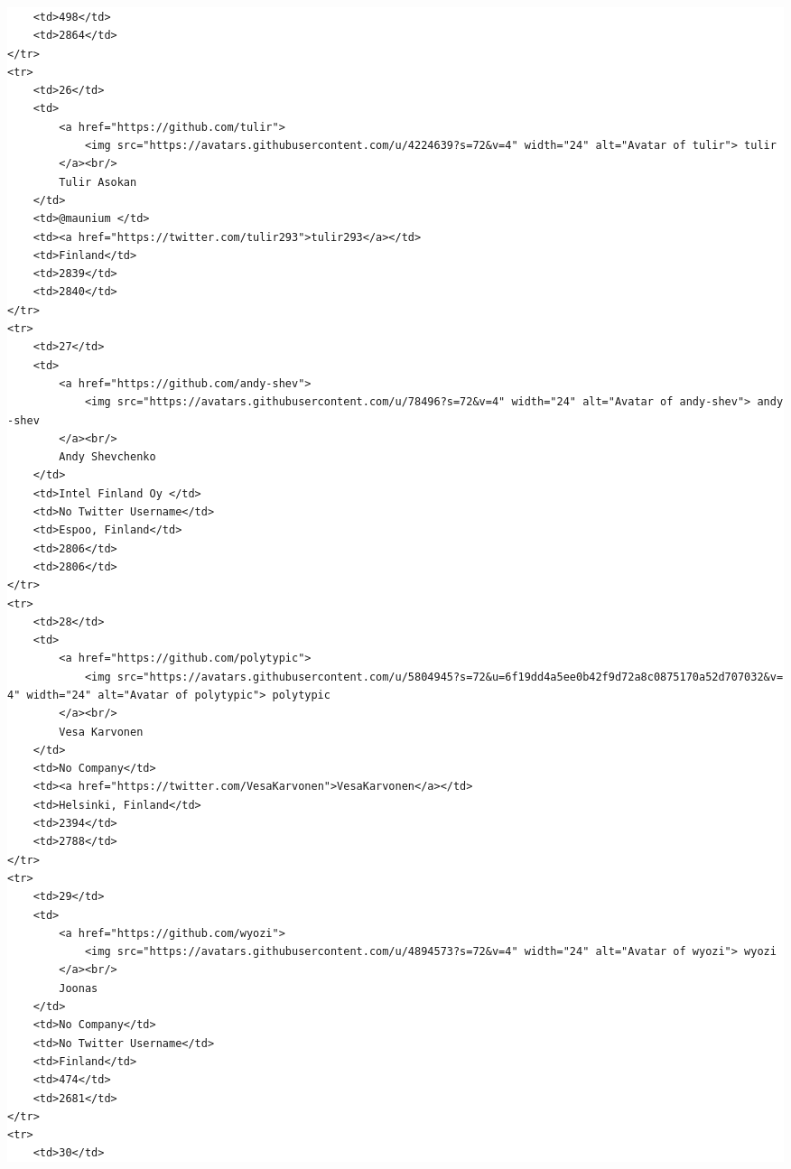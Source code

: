 		<td>498</td>
		<td>2864</td>
	</tr>
	<tr>
		<td>26</td>
		<td>
			<a href="https://github.com/tulir">
				<img src="https://avatars.githubusercontent.com/u/4224639?s=72&v=4" width="24" alt="Avatar of tulir"> tulir
			</a><br/>
			Tulir Asokan
		</td>
		<td>@maunium </td>
		<td><a href="https://twitter.com/tulir293">tulir293</a></td>
		<td>Finland</td>
		<td>2839</td>
		<td>2840</td>
	</tr>
	<tr>
		<td>27</td>
		<td>
			<a href="https://github.com/andy-shev">
				<img src="https://avatars.githubusercontent.com/u/78496?s=72&v=4" width="24" alt="Avatar of andy-shev"> andy-shev
			</a><br/>
			Andy Shevchenko
		</td>
		<td>Intel Finland Oy </td>
		<td>No Twitter Username</td>
		<td>Espoo, Finland</td>
		<td>2806</td>
		<td>2806</td>
	</tr>
	<tr>
		<td>28</td>
		<td>
			<a href="https://github.com/polytypic">
				<img src="https://avatars.githubusercontent.com/u/5804945?s=72&u=6f19dd4a5ee0b42f9d72a8c0875170a52d707032&v=4" width="24" alt="Avatar of polytypic"> polytypic
			</a><br/>
			Vesa Karvonen
		</td>
		<td>No Company</td>
		<td><a href="https://twitter.com/VesaKarvonen">VesaKarvonen</a></td>
		<td>Helsinki, Finland</td>
		<td>2394</td>
		<td>2788</td>
	</tr>
	<tr>
		<td>29</td>
		<td>
			<a href="https://github.com/wyozi">
				<img src="https://avatars.githubusercontent.com/u/4894573?s=72&v=4" width="24" alt="Avatar of wyozi"> wyozi
			</a><br/>
			Joonas
		</td>
		<td>No Company</td>
		<td>No Twitter Username</td>
		<td>Finland</td>
		<td>474</td>
		<td>2681</td>
	</tr>
	<tr>
		<td>30</td>